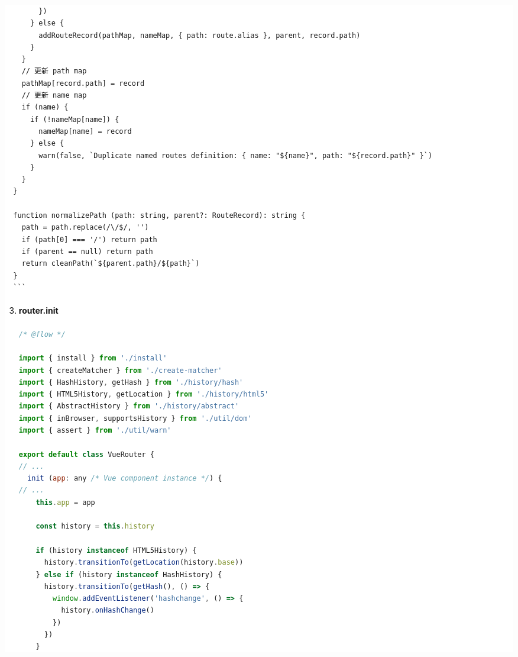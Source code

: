             })
          } else {
            addRouteRecord(pathMap, nameMap, { path: route.alias }, parent, record.path)
          }
        }
        // 更新 path map
        pathMap[record.path] = record
        // 更新 name map
        if (name) {
          if (!nameMap[name]) {
            nameMap[name] = record
          } else {
            warn(false, `Duplicate named routes definition: { name: "${name}", path: "${record.path}" }`)
          }
        }
      }
      
      function normalizePath (path: string, parent?: RouteRecord): string {
        path = path.replace(/\/$/, '')
        if (path[0] === '/') return path
        if (parent == null) return path
        return cleanPath(`${parent.path}/${path}`)
      }
      ```

   3. #### router.init

      ```javascript
      /* @flow */
      
      import { install } from './install'
      import { createMatcher } from './create-matcher'
      import { HashHistory, getHash } from './history/hash'
      import { HTML5History, getLocation } from './history/html5'
      import { AbstractHistory } from './history/abstract'
      import { inBrowser, supportsHistory } from './util/dom'
      import { assert } from './util/warn'
      
      export default class VueRouter {
      // ...
        init (app: any /* Vue component instance */) {
      // ...
          this.app = app
      
          const history = this.history
      
          if (history instanceof HTML5History) {
            history.transitionTo(getLocation(history.base))
          } else if (history instanceof HashHistory) {
            history.transitionTo(getHash(), () => {
              window.addEventListener('hashchange', () => {
                history.onHashChange()
              })	
            })
          }
      